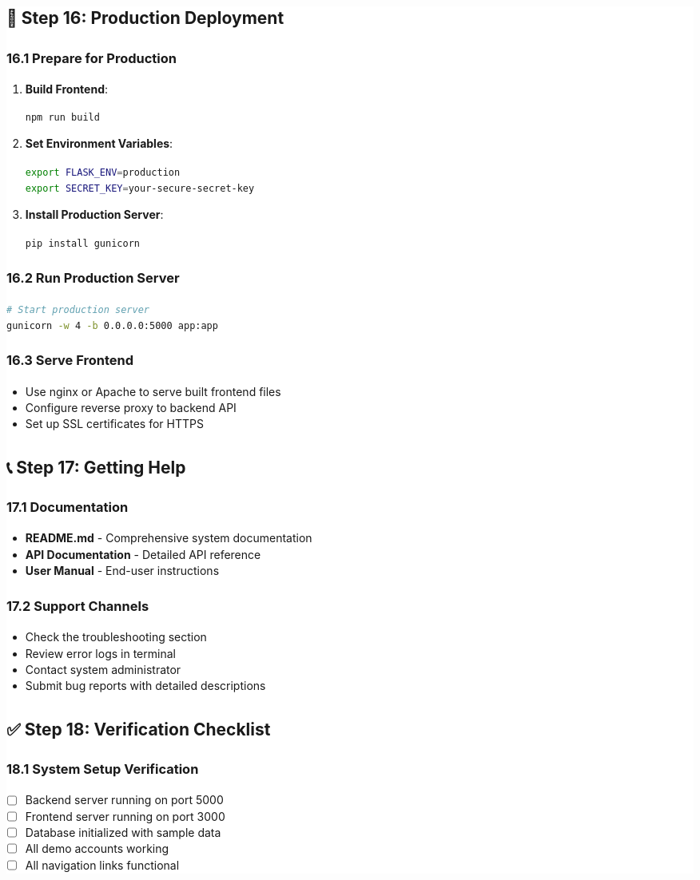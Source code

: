 ## 🚀 Step 16: Production Deployment

### 16.1 Prepare for Production
1. **Build Frontend**:
   ```bash
   npm run build
   ```

2. **Set Environment Variables**:
   ```bash
   export FLASK_ENV=production
   export SECRET_KEY=your-secure-secret-key
   ```

3. **Install Production Server**:
   ```bash
   pip install gunicorn
   ```

### 16.2 Run Production Server
```bash
# Start production server
gunicorn -w 4 -b 0.0.0.0:5000 app:app
```

### 16.3 Serve Frontend
- Use nginx or Apache to serve built frontend files
- Configure reverse proxy to backend API
- Set up SSL certificates for HTTPS

## 📞 Step 17: Getting Help

### 17.1 Documentation
- **README.md** - Comprehensive system documentation
- **API Documentation** - Detailed API reference
- **User Manual** - End-user instructions

### 17.2 Support Channels
- Check the troubleshooting section
- Review error logs in terminal
- Contact system administrator
- Submit bug reports with detailed descriptions

## ✅ Step 18: Verification Checklist

### 18.1 System Setup Verification
- [ ] Backend server running on port 5000
- [ ] Frontend server running on port 3000
- [ ] Database initialized with sample data
- [ ] All demo accounts working
- [ ] All navigation links functional
